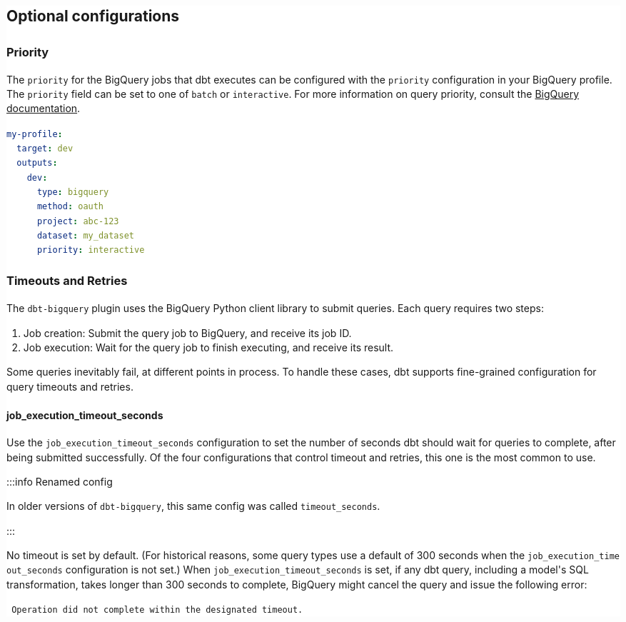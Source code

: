</File>

## Optional configurations

### Priority

The `priority` for the BigQuery jobs that dbt executes can be configured with the `priority` configuration in your BigQuery profile. The `priority` field can be set to one of `batch` or `interactive`. For more information on query priority, consult the [BigQuery documentation](https://cloud.google.com/bigquery/docs/running-queries).

```yaml
my-profile:
  target: dev
  outputs:
    dev:
      type: bigquery
      method: oauth
      project: abc-123
      dataset: my_dataset
      priority: interactive
```

### Timeouts and Retries

<VersionBlock firstVersion="1.1">

The `dbt-bigquery` plugin uses the BigQuery Python client library to submit queries. Each query requires two steps:
1. Job creation: Submit the query job to BigQuery, and receive its job ID.
2. Job execution: Wait for the query job to finish executing, and receive its result.

Some queries inevitably fail, at different points in process. To handle these cases, dbt supports <Term id="grain">fine-grained</Term> configuration for query timeouts and retries.

#### job_execution_timeout_seconds

Use the `job_execution_timeout_seconds` configuration to set the number of seconds dbt should wait for queries to complete, after being submitted successfully. Of the four configurations that control timeout and retries, this one is the most common to use.

:::info Renamed config

In older versions of `dbt-bigquery`, this same config was called `timeout_seconds`.

:::
  
No timeout is set by default. (For historical reasons, some query types use a default of 300 seconds when the `job_execution_timeout_seconds` configuration is not set.) When `job_execution_timeout_seconds` is set, if any dbt query, including a model's SQL transformation, takes longer than 300 seconds to complete, BigQuery might cancel the query and issue the following error:

```
 Operation did not complete within the designated timeout.
```
  